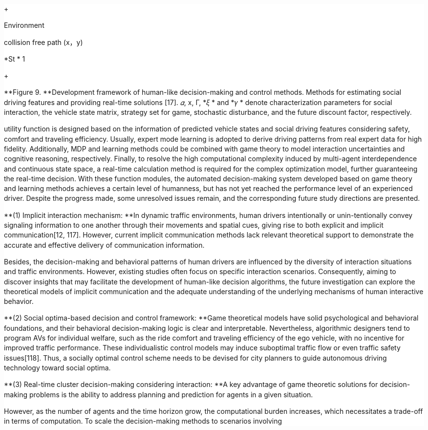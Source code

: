 \+

Environment 

collision free path \(x，y\)

*St * 1

\+

**Figure 9. **Development framework of human-like decision-making and control methods. Methods for estimating social driving features and providing real-time solutions \[17\]. *𝛼*, x, Γ, *𝜉 * and *𝛾 * denote characterization parameters for social interaction, the vehicle state matrix, strategy set for game, stochastic disturbance, and the future discount factor, respectively. 

utility function is designed based on the information of predicted vehicle states and social driving features considering safety, comfort and traveling efficiency. Usually, expert mode learning is adopted to derive driving patterns from real expert data for high fidelity. Additionally, MDP and learning methods could be combined with game theory to model interaction uncertainties and cognitive reasoning, respectively. Finally, to resolve the high computational complexity induced by multi-agent interdependence and continuous state space, a real-time calculation method is required for the complex optimization model, further guaranteeing the real-time decision. With these function modules, the automated decision-making system developed based on game theory and learning methods achieves a certain level of humanness, but has not yet reached the performance level of an experienced driver. Despite the progress made, some unresolved issues remain, and the corresponding future study directions are presented. 

**\(1\) Implicit interaction mechanism: **In dynamic traffic environments, human drivers intentionally or unin-tentionally convey signaling information to one another through their movements and spatial cues, giving rise to both explicit and implicit communication\[12, 117\]. However, current implicit communication methods lack relevant theoretical support to demonstrate the accurate and effective delivery of communication information. 

Besides, the decision-making and behavioral patterns of human drivers are influenced by the diversity of interaction situations and traffic environments. However, existing studies often focus on specific interaction scenarios. Consequently, aiming to discover insights that may facilitate the development of human-like decision algorithms, the future investigation can explore the theoretical models of implicit communication and the adequate understanding of the underlying mechanisms of human interactive behavior. 

**\(2\) Social optima-based decision and control framework: **Game theoretical models have solid psychological and behavioral foundations, and their behavioral decision-making logic is clear and interpretable. Nevertheless, algorithmic designers tend to program AVs for individual welfare, such as the ride comfort and traveling efficiency of the ego vehicle, with no incentive for improved traffic performance. These individualistic control models may induce suboptimal traffic flow or even traffic safety issues\[118\]. Thus, a socially optimal control scheme needs to be devised for city planners to guide autonomous driving technology toward social optima. 

**\(3\) Real-time cluster decision-making considering interaction: **A key advantage of game theoretic solutions for decision-making problems is the ability to address planning and prediction for agents in a given situation. 

However, as the number of agents and the time horizon grow, the computational burden increases, which necessitates a trade-off in terms of computation. To scale the decision-making methods to scenarios involving
